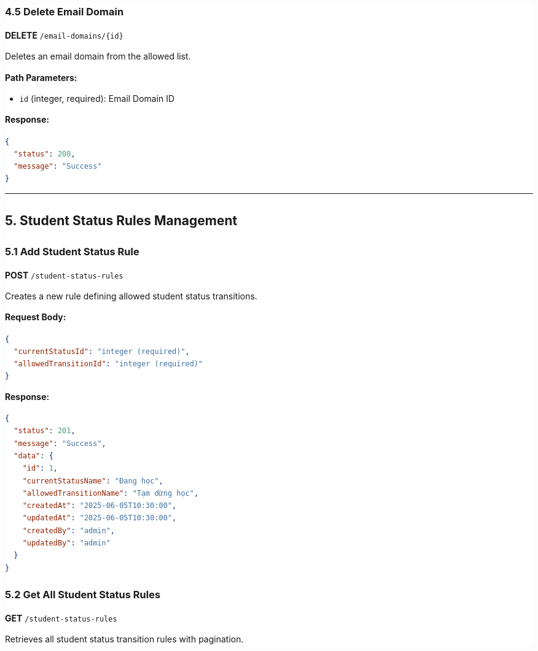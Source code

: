 ### 4.5 Delete Email Domain
**DELETE** `/email-domains/{id}`

Deletes an email domain from the allowed list.

**Path Parameters:**
- `id` (integer, required): Email Domain ID

**Response:**
```json
{
  "status": 200,
  "message": "Success"
}
```

---

## 5. Student Status Rules Management

### 5.1 Add Student Status Rule
**POST** `/student-status-rules`

Creates a new rule defining allowed student status transitions.

**Request Body:**
```json
{
  "currentStatusId": "integer (required)",
  "allowedTransitionId": "integer (required)"
}
```

**Response:**
```json
{
  "status": 201,
  "message": "Success",
  "data": {
    "id": 1,
    "currentStatusName": "Đang học",
    "allowedTransitionName": "Tạm dừng học",
    "createdAt": "2025-06-05T10:30:00",
    "updatedAt": "2025-06-05T10:30:00",
    "createdBy": "admin",
    "updatedBy": "admin"
  }
}
```

### 5.2 Get All Student Status Rules
**GET** `/student-status-rules`

Retrieves all student status transition rules with pagination.
